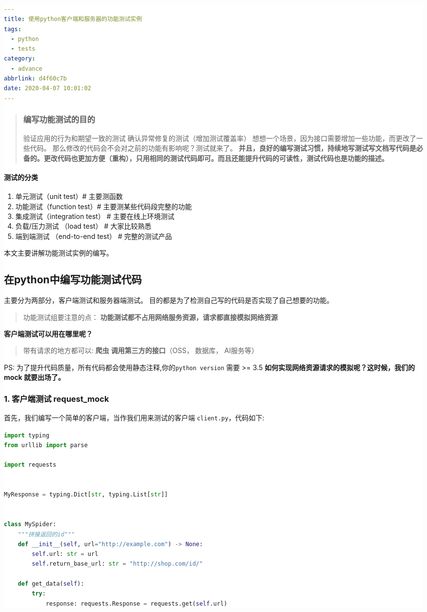 ```yaml
---
title: 使用python客户端和服务器的功能测试实例
tags:
  - python
  - tests
category:
  - advance
abbrlink: d4f60c7b
date: 2020-04-07 10:01:02
---
```



>### 编写功能测试的目的
>验证应用的行为和期望一致的测试
确认异常修复的测试（增加测试覆盖率）
想想一个场景，因为接口需要增加一些功能，而更改了一些代码。
那么修改的代码会不会对之前的功能有影响呢？测试就来了。
**并且，良好的编写测试习惯，持续地写测试写文档写代码是必备的。更改代码也更加方便（重构），只用相同的测试代码即可。而且还能提升代码的可读性，测试代码也是功能的描述。**
#### 测试的分类
1. 单元测试（unit test）# 主要测函数
2. 功能测试（function test）# 主要测某些代码段完整的功能
3. 集成测试（integration test）  # 主要在线上环境测试
4. 负载/压力测试 （load test）  # 大家比较熟悉
5. 端到端测试 （end-to-end test） # 完整的测试产品

本文主要讲解功能测试实例的编写。


在python中编写功能测试代码
---
主要分为两部分，客户端测试和服务器端测试。
目的都是为了检测自己写的代码是否实现了自己想要的功能。
> 功能测试组要注意的点：
> **功能测试都不占用网络服务资源，请求都直接模拟网络资源**
>
**客户端测试可以用在哪里呢？**
> 带有请求的地方都可以:
> **爬虫**
> **调用第三方的接口**（OSS， 数据库， AI服务等）

PS: 为了提升代码质量，所有代码都会使用静态注释,你的`python version` 需要 >= 3.5
**如何实现网络资源请求的模拟呢？这时候，我们的 mock 就要出场了。**
### 1. 客户端测试 request_mock
首先，我们编写一个简单的客户端，当作我们用来测试的客户端 `client.py`，代码如下:
```python
import typing
from urllib import parse

import requests


MyResponse = typing.Dict[str, typing.List[str]]


class MySpider:
    """拼接返回的id"""
    def __init__(self, url="http://example.com") -> None:
        self.url: str = url
        self.return_base_url: str = "http://shop.com/id/"

    def get_data(self):
        try:
            response: requests.Response = requests.get(self.url)
```